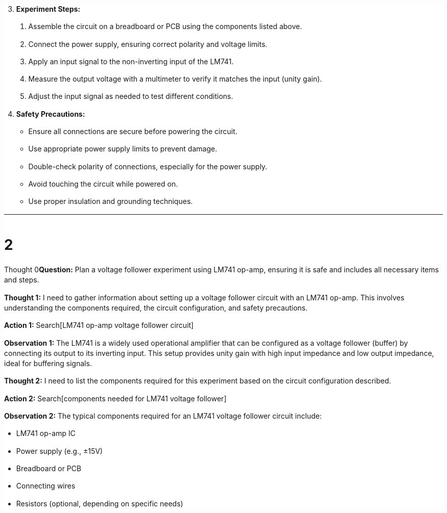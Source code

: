3. **Experiment Steps:**
   1. Assemble the circuit on a breadboard or PCB using the components listed above.

   2. Connect the power supply, ensuring correct polarity and voltage limits.

   3. Apply an input signal to the non-inverting input of the LM741.

   4. Measure the output voltage with a multimeter to verify it matches the input (unity gain).

   5. Adjust the input signal as needed to test different conditions.



4. **Safety Precautions:**
   - Ensure all connections are secure before powering the circuit.
   - Use appropriate power supply limits to prevent damage.
   - Double-check polarity of connections, especially for the power supply.

   - Avoid touching the circuit while powered on.

   - Use proper insulation and grounding techniques.
---
# 2
Thought 0**Question:** Plan a voltage follower experiment using LM741 op-amp, ensuring it is safe and includes all necessary items and steps.



**Thought 1:** I need to gather information about setting up a voltage follower circuit with an LM741 op-amp. This involves understanding the components required, the circuit configuration, and safety precautions.



**Action 1:** Search[LM741 op-amp voltage follower circuit]



**Observation 1:** The LM741 is a widely used operational amplifier that can be configured as a voltage follower (buffer) by connecting its output to its inverting input. This setup provides unity gain with high input impedance and low output impedance, ideal for buffering signals.



**Thought 2:** I need to list the components required for this experiment based on the circuit configuration described.



**Action 2:** Search[components needed for LM741 voltage follower]



**Observation 2:** The typical components required for an LM741 voltage follower circuit include:  

- LM741 op-amp IC  

- Power supply (e.g., ±15V)  

- Breadboard or PCB  

- Connecting wires  

- Resistors (optional, depending on specific needs)  
